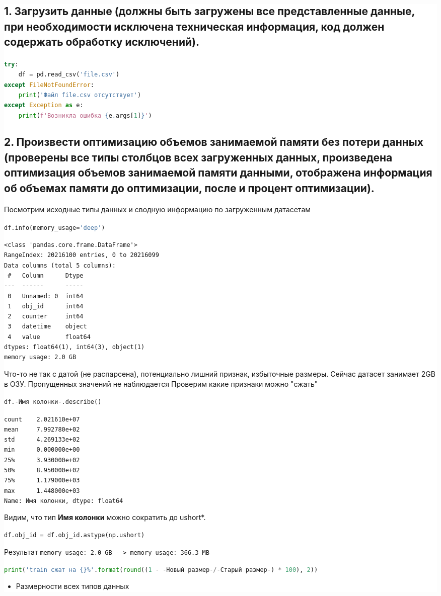 ## 1.	Загрузить данные (должны быть загружены все представленные данные, при необходимости исключена техническая информация, код должен содержать обработку исключений).
```python
try:
    df = pd.read_csv('file.csv')
except FileNotFoundError:
    print('Файл file.csv отсутствует')
except Exception as e:
    print(f'Возникла ошибка {e.args[1]}')
```
## 2.	Произвести оптимизацию объемов занимаемой памяти без потери данных (проверены все типы столбцов всех загруженных данных, произведена оптимизация объемов занимаемой памяти данными, отображена информация об объемах памяти до оптимизации, после и процент оптимизации).
Посмотрим исходные типы данных и сводную информацию по загруженным датасетам
```python
df.info(memory_usage='deep')
```
```text
<class 'pandas.core.frame.DataFrame'>
RangeIndex: 20216100 entries, 0 to 20216099
Data columns (total 5 columns):
 #   Column      Dtype  
---  ------      -----  
 0   Unnamed: 0  int64  
 1   obj_id      int64  
 2   counter     int64  
 3   datetime    object 
 4   value       float64
dtypes: float64(1), int64(3), object(1)
memory usage: 2.0 GB
```
Что-то не так с датой (не распарсена), потенциально лишний признак, избыточные размеры. Сейчас датасет занимает 2GB в ОЗУ. Пропущенных значений не наблюдается
Проверим какие признаки можно "сжать"
```python
df.-Имя колонки-.describe()
```
```text
count    2.021610e+07
mean     7.992780e+02
std      4.269133e+02
min      0.000000e+00
25%      3.930000e+02
50%      8.950000e+02
75%      1.179000e+03
max      1.448000e+03
Name: Имя колонки, dtype: float64
```
Видим, что тип **Имя колонки** можно сократить до ushort*.
```python
df.obj_id = df.obj_id.astype(np.ushort)
```
Результат `memory usage: 2.0 GB --> memory usage: 366.3 MB`
```python
print('train сжат на {}%'.format(round((1 - -Новый размер-/-Старый размер-) * 100), 2))
```
* Размерности всех типов данных
